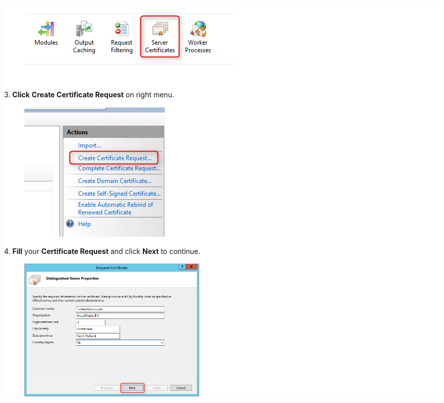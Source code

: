 <figure><img src="../.gitbook/assets/image (842).png" alt=""><figcaption></figcaption></figure>

</div>

3\.      **Click** **Create Certificate Request** on right menu.

<div align="left">

<figure><img src="../.gitbook/assets/image (843).png" alt=""><figcaption></figcaption></figure>

</div>

4\.      **Fill** your **Certificate Request** and click **Next** to continue.

<div align="left">

<figure><img src="../.gitbook/assets/image (844).png" alt="" width="345"><figcaption></figcaption></figure>
